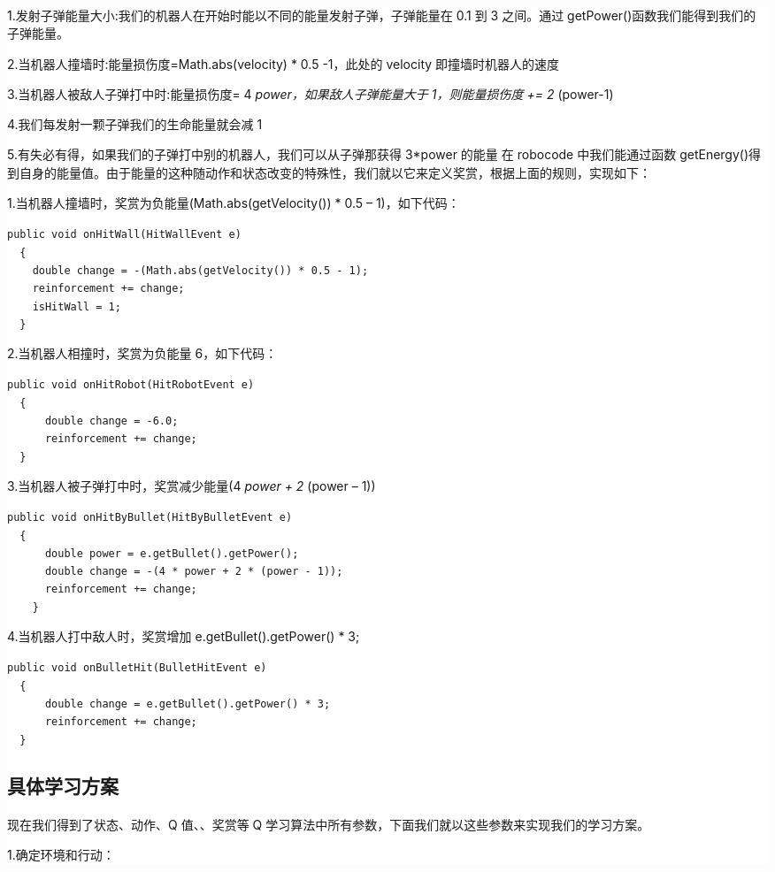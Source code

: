 1.发射子弹能量大小:我们的机器人在开始时能以不同的能量发射子弹，子弹能量在 0.1 到 3 之间。通过 getPower()函数我们能得到我们的子弹能量。

2.当机器人撞墙时:能量损伤度=Math.abs(velocity) * 0.5 -1，此处的 velocity 即撞墙时机器人的速度

3.当机器人被敌人子弹打中时:能量损伤度= 4 *power，如果敌人子弹能量大于 1，则能量损伤度 += 2* (power-1)

4.我们每发射一颗子弹我们的生命能量就会减 1

5.有失必有得，如果我们的子弹打中别的机器人，我们可以从子弹那获得 3*power 的能量 在 robocode 中我们能通过函数 getEnergy()得到自身的能量值。由于能量的这种随动作和状态改变的特殊性，我们就以它来定义奖赏，根据上面的规则，实现如下：

1.当机器人撞墙时，奖赏为负能量(Math.abs(getVelocity()) * 0.5 – 1)，如下代码：

```
public void onHitWall(HitWallEvent e)
  {
    double change = -(Math.abs(getVelocity()) * 0.5 - 1);
    reinforcement += change;
    isHitWall = 1;
  } 
```

2.当机器人相撞时，奖赏为负能量 6，如下代码：

```
public void onHitRobot(HitRobotEvent e)
  {
      double change = -6.0;
      reinforcement += change;
  } 
```

3.当机器人被子弹打中时，奖赏减少能量(4 *power + 2* (power – 1))

```
public void onHitByBullet(HitByBulletEvent e)
  {
      double power = e.getBullet().getPower();
      double change = -(4 * power + 2 * (power - 1));
      reinforcement += change;
    } 
```

4.当机器人打中敌人时，奖赏增加 e.getBullet().getPower() * 3;

```
public void onBulletHit(BulletHitEvent e)
  {
      double change = e.getBullet().getPower() * 3;
      reinforcement += change;
  } 
```

## 具体学习方案

现在我们得到了状态、动作、Q 值、、奖赏等 Q 学习算法中所有参数，下面我们就以这些参数来实现我们的学习方案。

1.确定环境和行动：
